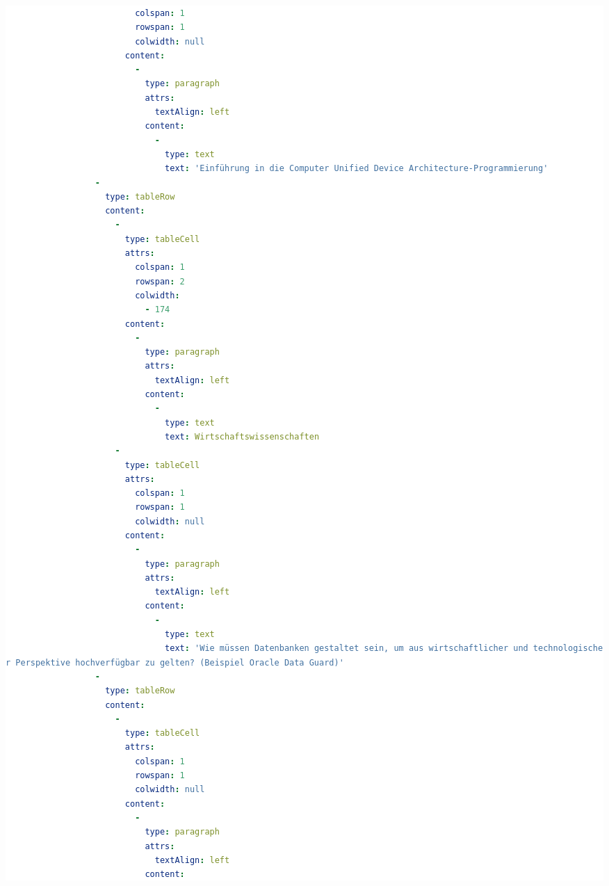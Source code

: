 ```yaml
                          colspan: 1
                          rowspan: 1
                          colwidth: null
                        content:
                          -
                            type: paragraph
                            attrs:
                              textAlign: left
                            content:
                              -
                                type: text
                                text: 'Einführung in die Computer Unified Device Architecture-Programmierung'
                  -
                    type: tableRow
                    content:
                      -
                        type: tableCell
                        attrs:
                          colspan: 1
                          rowspan: 2
                          colwidth:
                            - 174
                        content:
                          -
                            type: paragraph
                            attrs:
                              textAlign: left
                            content:
                              -
                                type: text
                                text: Wirtschaftswissenschaften
                      -
                        type: tableCell
                        attrs:
                          colspan: 1
                          rowspan: 1
                          colwidth: null
                        content:
                          -
                            type: paragraph
                            attrs:
                              textAlign: left
                            content:
                              -
                                type: text
                                text: 'Wie müssen Datenbanken gestaltet sein, um aus wirtschaftlicher und technologischer Perspektive hochverfügbar zu gelten? (Beispiel Oracle Data Guard)'
                  -
                    type: tableRow
                    content:
                      -
                        type: tableCell
                        attrs:
                          colspan: 1
                          rowspan: 1
                          colwidth: null
                        content:
                          -
                            type: paragraph
                            attrs:
                              textAlign: left
                            content:
```